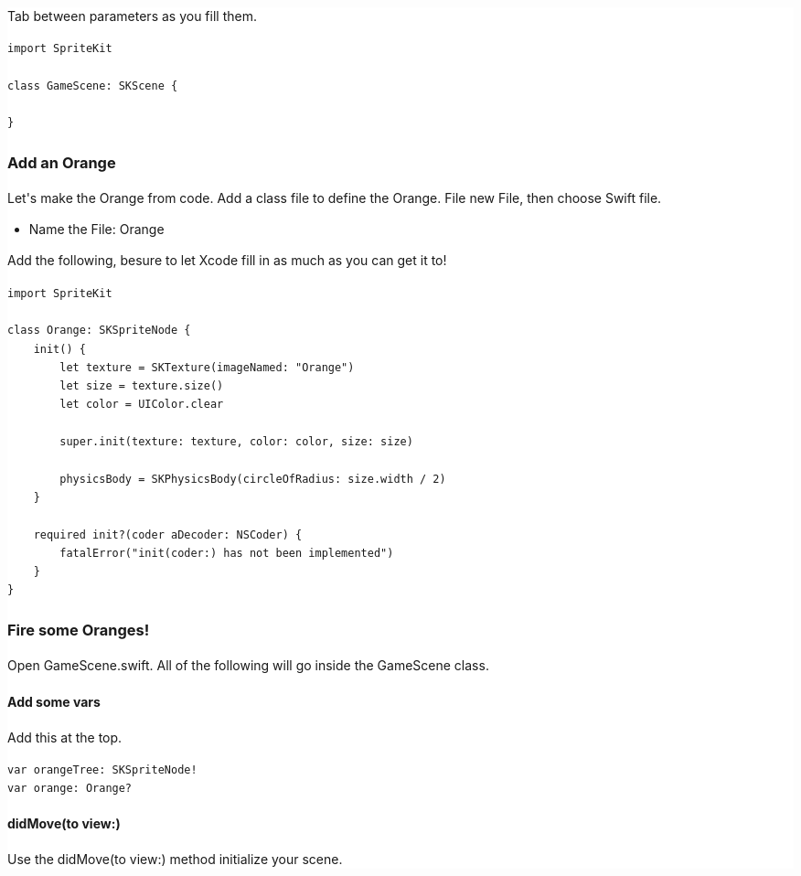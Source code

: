 Tab between parameters as you fill them. 

```
import SpriteKit

class GameScene: SKScene {
    
}
```

### Add an Orange

Let's make the Orange from code. Add a class file to define the Orange. File new File, 
then choose Swift file. 

- Name the File: Orange

Add the following, besure to let Xcode fill in as much as you can get it to! 

```
import SpriteKit

class Orange: SKSpriteNode {
    init() {
        let texture = SKTexture(imageNamed: "Orange")
        let size = texture.size()
        let color = UIColor.clear
        
        super.init(texture: texture, color: color, size: size)
        
        physicsBody = SKPhysicsBody(circleOfRadius: size.width / 2)
    }
    
    required init?(coder aDecoder: NSCoder) {
        fatalError("init(coder:) has not been implemented")
    }
}
```

### Fire some Oranges!

Open GameScene.swift. All of the following will go inside the GameScene class. 

#### Add some vars 

Add this at the top. 

```
var orangeTree: SKSpriteNode!
var orange: Orange?
```

#### didMove(to view:) 

Use the didMove(to view:) method initialize your scene. 
